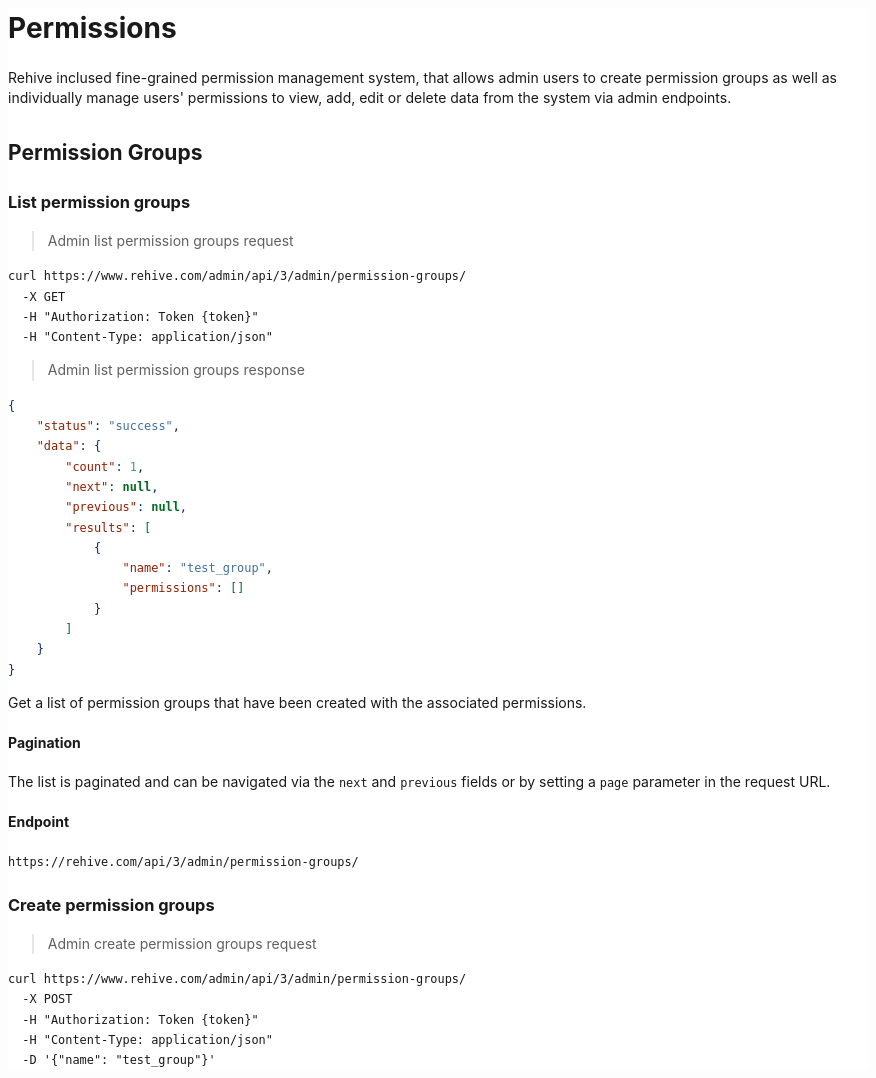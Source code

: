 # Permissions

Rehive inclused fine-grained permission management system, that allows admin users to create permission groups as well as individually manage users' permissions to view, add, edit or delete data from the system via admin endpoints.

## Permission Groups

### List permission groups

> Admin list permission groups request

```shell
curl https://www.rehive.com/admin/api/3/admin/permission-groups/
  -X GET
  -H "Authorization: Token {token}"
  -H "Content-Type: application/json"
```

> Admin list permission groups response

```json
{
    "status": "success",
    "data": {
        "count": 1,
        "next": null,
        "previous": null,
        "results": [
            {
                "name": "test_group",
                "permissions": []
            }
        ]
    }
}
```

Get a list of permission groups that have been created with the associated permissions.

#### Pagination

The list is paginated and can be navigated via the `next` and `previous` fields or by setting a `page` parameter in the request URL.

#### Endpoint

`https://rehive.com/api/3/admin/permission-groups/`

### Create permission groups

> Admin create permission groups request

```shell
curl https://www.rehive.com/admin/api/3/admin/permission-groups/
  -X POST
  -H "Authorization: Token {token}"
  -H "Content-Type: application/json"
  -D '{"name": "test_group"}'
```
